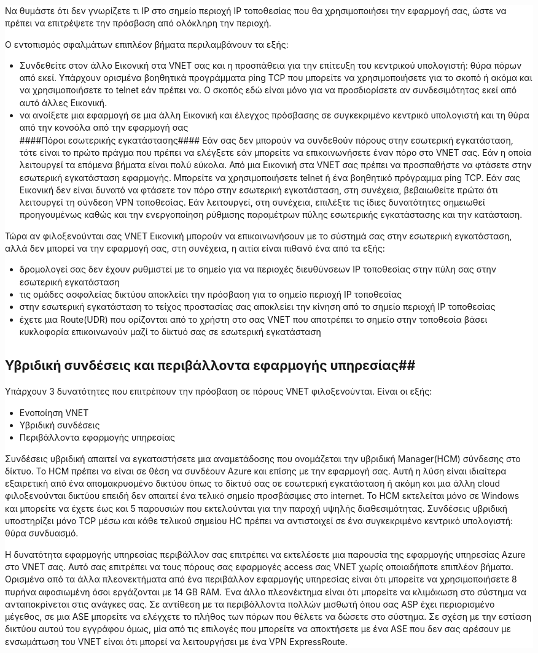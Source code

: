 Να θυμάστε ότι δεν γνωρίζετε τι IP στο σημείο περιοχή IP τοποθεσίας που θα χρησιμοποιήσει την εφαρμογή σας, ώστε να πρέπει να επιτρέψετε την πρόσβαση από ολόκληρη την περιοχή.  

Ο εντοπισμός σφαλμάτων επιπλέον βήματα περιλαμβάνουν τα εξής:

- Συνδεθείτε στον άλλο Εικονική στα VNET σας και η προσπάθεια για την επίτευξη του κεντρικού υπολογιστή: θύρα πόρων από εκεί.  Υπάρχουν ορισμένα βοηθητικά προγράμματα ping TCP που μπορείτε να χρησιμοποιήσετε για το σκοπό ή ακόμα και να χρησιμοποιήσετε το telnet εάν πρέπει να.  Ο σκοπός εδώ είναι μόνο για να προσδιορίσετε αν συνδεσιμότητας εκεί από αυτό άλλες Εικονική. 
- να ανοίξετε μια εφαρμογή σε μια άλλη Εικονική και έλεγχος πρόσβασης σε συγκεκριμένο κεντρικό υπολογιστή και τη θύρα από την κονσόλα από την εφαρμογή σας  
####<a name="on-premise-resources"></a>Πόροι εσωτερικής εγκατάστασης####
Εάν σας δεν μπορούν να συνδεθούν πόρους στην εσωτερική εγκατάσταση, τότε είναι το πρώτο πράγμα που πρέπει να ελέγξετε εάν μπορείτε να επικοινωνήσετε έναν πόρο στο VNET σας.  Εάν η οποία λειτουργεί τα επόμενα βήματα είναι πολύ εύκολα.  Από μια Εικονική στα VNET σας πρέπει να προσπαθήστε να φτάσετε στην εσωτερική εγκατάσταση εφαρμογής.  Μπορείτε να χρησιμοποιήσετε telnet ή ένα βοηθητικό πρόγραμμα ping TCP.  Εάν σας Εικονική δεν είναι δυνατό να φτάσετε τον πόρο στην εσωτερική εγκατάσταση, στη συνέχεια, βεβαιωθείτε πρώτα ότι λειτουργεί τη σύνδεση VPN τοποθεσίας.  Εάν λειτουργεί, στη συνέχεια, επιλέξτε τις ίδιες δυνατότητες σημειωθεί προηγουμένως καθώς και την ενεργοποίηση ρύθμισης παραμέτρων πύλης εσωτερικής εγκατάστασης και την κατάσταση.  

Τώρα αν φιλοξενούνται σας VNET Εικονική μπορούν να επικοινωνήσουν με το σύστημά σας στην εσωτερική εγκατάσταση, αλλά δεν μπορεί να την εφαρμογή σας, στη συνέχεια, η αιτία είναι πιθανό ένα από τα εξής:
- δρομολογεί σας δεν έχουν ρυθμιστεί με το σημείο για να περιοχές διευθύνσεων IP τοποθεσίας στην πύλη σας στην εσωτερική εγκατάσταση
- τις ομάδες ασφαλείας δικτύου αποκλείει την πρόσβαση για το σημείο περιοχή IP τοποθεσίας
- στην εσωτερική εγκατάσταση το τείχος προστασίας σας αποκλείει την κίνηση από το σημείο περιοχή IP τοποθεσίας
- έχετε μια Route(UDR) που ορίζονται από το χρήστη στο σας VNET που αποτρέπει το σημείο στην τοποθεσία βάσει κυκλοφορία επικοινωνούν μαζί το δίκτυό σας σε εσωτερική εγκατάσταση

## <a name="hybrid-connections-and-app-service-environments"></a>Υβριδική συνδέσεις και περιβάλλοντα εφαρμογής υπηρεσίας##
Υπάρχουν 3 δυνατότητες που επιτρέπουν την πρόσβαση σε πόρους VNET φιλοξενούνται.  Είναι οι εξής:

- Ενοποίηση VNET
- Υβριδική συνδέσεις
- Περιβάλλοντα εφαρμογής υπηρεσίας

Συνδέσεις υβριδική απαιτεί να εγκαταστήσετε μια αναμετάδοσης που ονομάζεται την υβριδική Manager(HCM) σύνδεσης στο δίκτυο.  Το HCM πρέπει να είναι σε θέση να συνδέουν Azure και επίσης με την εφαρμογή σας.  Αυτή η λύση είναι ιδιαίτερα εξαιρετική από ένα απομακρυσμένο δικτύου όπως το δίκτυό σας σε εσωτερική εγκατάσταση ή ακόμη και μια άλλη cloud φιλοξενούνται δικτύου επειδή δεν απαιτεί ένα τελικό σημείο προσβάσιμες στο internet.  Το HCM εκτελείται μόνο σε Windows και μπορείτε να έχετε έως και 5 παρουσιών που εκτελούνται για την παροχή υψηλής διαθεσιμότητας.  Συνδέσεις υβριδική υποστηρίζει μόνο TCP μέσω και κάθε τελικού σημείου HC πρέπει να αντιστοιχεί σε ένα συγκεκριμένο κεντρικό υπολογιστή: θύρα συνδυασμό.  

Η δυνατότητα εφαρμογής υπηρεσίας περιβάλλον σας επιτρέπει να εκτελέσετε μια παρουσία της εφαρμογής υπηρεσίας Azure στο VNET σας.  Αυτό σας επιτρέπει να τους πόρους σας εφαρμογές access σας VNET χωρίς οποιαδήποτε επιπλέον βήματα.  Ορισμένα από τα άλλα πλεονεκτήματα από ένα περιβάλλον εφαρμογής υπηρεσίας είναι ότι μπορείτε να χρησιμοποιήσετε 8 πυρήνα αφοσιωμένη όσοι εργάζονται με 14 GB RAM.  Ένα άλλο πλεονέκτημα είναι ότι μπορείτε να κλιμάκωση στο σύστημα να ανταποκρίνεται στις ανάγκες σας.  Σε αντίθεση με τα περιβάλλοντα πολλών μισθωτή όπου σας ASP έχει περιορισμένο μέγεθος, σε μια ASE μπορείτε να ελέγχετε το πλήθος των πόρων που θέλετε να δώσετε στο σύστημα.  Σε σχέση με την εστίαση δικτύου αυτού του εγγράφου όμως, μία από τις επιλογές που μπορείτε να αποκτήσετε με ένα ASE που δεν σας αρέσουν με ενσωμάτωση του VNET είναι ότι μπορεί να λειτουργήσει με ένα VPN ExpressRoute.  
